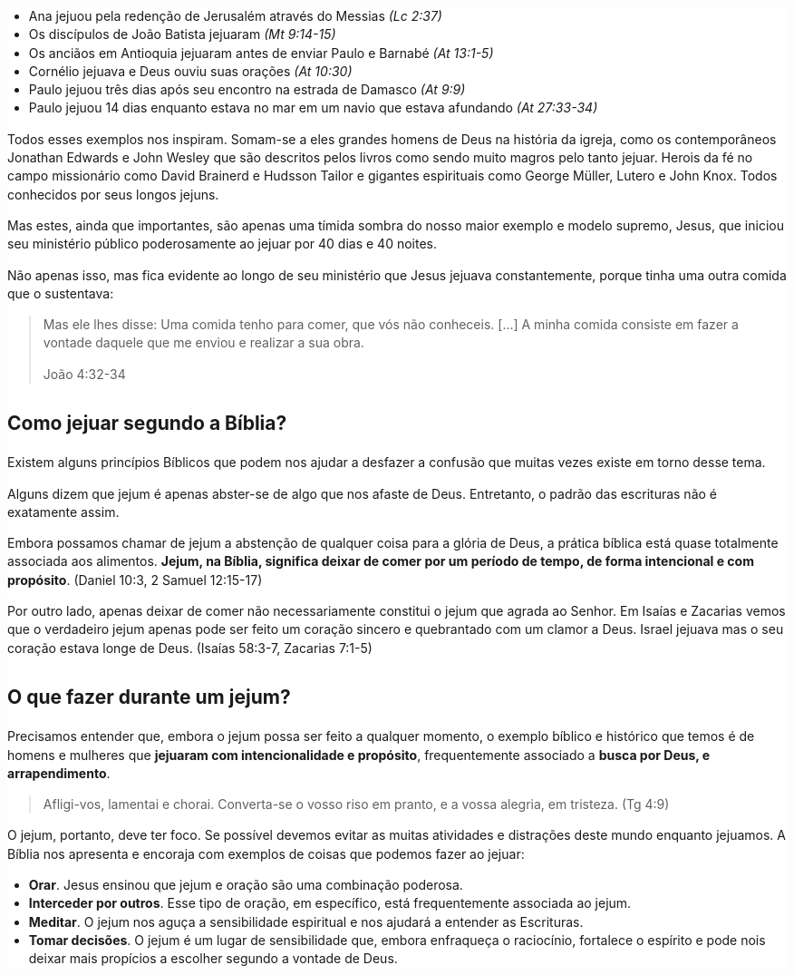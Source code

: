 - Ana jejuou pela redenção de Jerusalém através do Messias *(Lc 2:37)*
- Os discípulos de João Batista jejuaram *(Mt 9:14-15)*
- Os anciãos em Antioquia jejuaram antes de enviar Paulo e Barnabé *(At 13:1-5)*
- Cornélio jejuava e Deus ouviu suas orações *(At 10:30)*
- Paulo jejuou três dias após seu encontro na estrada de Damasco *(At 9:9)*
- Paulo jejuou 14 dias enquanto estava no mar em um navio que estava afundando *(At 27:33-34)*

Todos esses exemplos nos inspiram. Somam-se a eles grandes homens de Deus na história da igreja, como os contemporâneos Jonathan Edwards e John Wesley que são descritos pelos livros como sendo muito magros pelo tanto jejuar. Herois da fé no campo missionário como David Brainerd e Hudsson Tailor e gigantes espirituais como George Müller, Lutero e John Knox. Todos conhecidos por seus longos jejuns.

Mas estes, ainda que importantes, são apenas uma tímida sombra do nosso maior exemplo e modelo supremo, Jesus, que iniciou seu ministério público poderosamente ao jejuar por 40 dias e 40 noites.

Não apenas isso, mas fica evidente ao longo de seu ministério que Jesus jejuava constantemente, porque tinha uma outra comida que o sustentava:

> Mas ele lhes disse: Uma comida tenho para comer, que vós não conheceis. [...] A minha comida consiste em fazer a vontade daquele que me enviou e realizar a sua obra.
>
> João 4:32-34

## Como jejuar segundo a Bíblia?

Existem alguns princípios Bíblicos que podem nos ajudar a desfazer a confusão que muitas vezes existe em torno desse tema.

Alguns dizem que jejum é apenas abster-se de algo que nos afaste de Deus. Entretanto, o padrão das escrituras não é exatamente assim.

Embora possamos chamar de jejum a abstenção de qualquer coisa para a glória de Deus, a prática bíblica está quase totalmente associada aos alimentos. **Jejum, na Bíblia, significa deixar de comer por um período de tempo, de forma intencional e com propósito**. (Daniel 10:3, 2 Samuel 12:15-17)

Por outro lado, apenas deixar de comer não necessariamente constitui o jejum que agrada ao Senhor. Em Isaías e Zacarias vemos que o verdadeiro jejum apenas pode ser feito um coração sincero e quebrantado com um clamor a Deus. Israel jejuava mas o seu coração estava longe de Deus. (Isaías 58:3-7, Zacarias 7:1-5)

## O que fazer durante um jejum?

Precisamos entender que, embora o jejum possa ser feito a qualquer momento, o exemplo bíblico e histórico que temos é de homens e mulheres que **jejuaram com intencionalidade e propósito**, frequentemente associado a **busca por Deus, e arrapendimento**.

> Afligi-vos, lamentai e chorai. Converta-se o vosso riso em pranto, e a vossa alegria, em tristeza. (Tg 4:9)
>

O jejum, portanto, deve ter foco. Se possível devemos evitar as muitas atividades e distrações deste mundo enquanto jejuamos. A Bíblia nos apresenta e encoraja com exemplos de coisas que podemos fazer ao jejuar:

- **Orar**. Jesus ensinou que jejum e oração são uma combinação poderosa.
- **Interceder por outros**. Esse tipo de oração, em específico, está frequentemente associada ao jejum.
- **Meditar**. O jejum nos aguça a sensibilidade espiritual e nos ajudará a entender as Escrituras.
- **Tomar decisões**. O jejum é um lugar de sensibilidade que, embora enfraqueça o raciocínio, fortalece o espírito e pode nois deixar mais propícios a escolher segundo a vontade de Deus.
